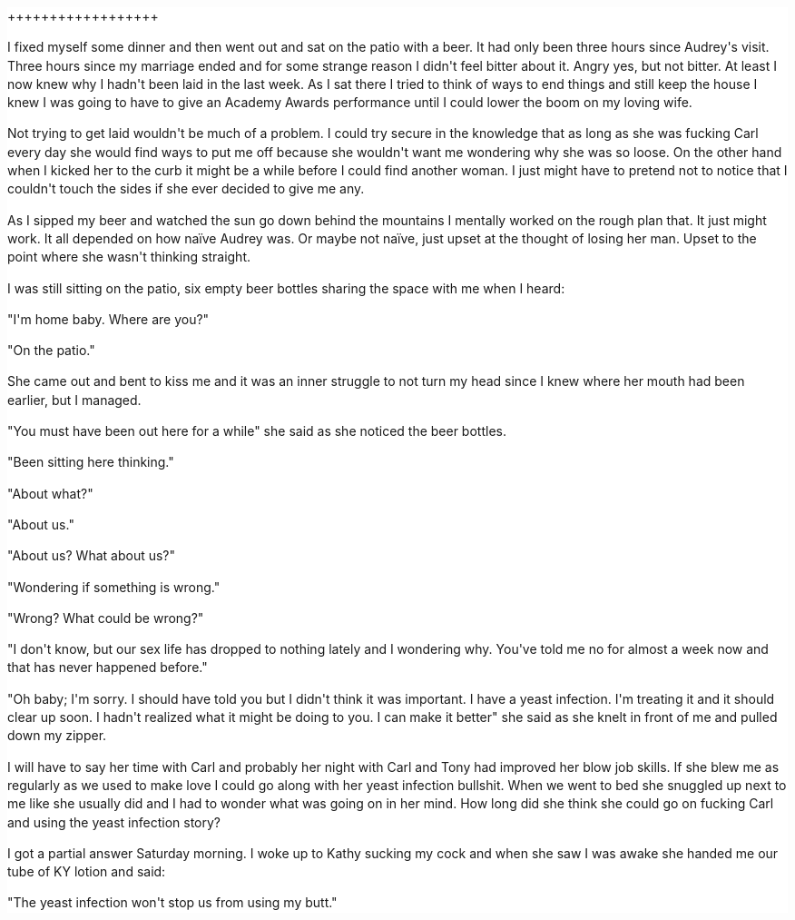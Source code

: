 ++++++++++++++++++ 

I fixed myself some dinner and then went out and sat on the patio with a beer. It had only been three hours since Audrey's visit. Three hours since my marriage ended and for some strange reason I didn't feel bitter about it. Angry yes, but not bitter. At least I now knew why I hadn't been laid in the last week. As I sat there I tried to think of ways to end things and still keep the house I knew I was going to have to give an Academy Awards performance until I could lower the boom on my loving wife. 

Not trying to get laid wouldn't be much of a problem. I could try secure in the knowledge that as long as she was fucking Carl every day she would find ways to put me off because she wouldn't want me wondering why she was so loose. On the other hand when I kicked her to the curb it might be a while before I could find another woman. I just might have to pretend not to notice that I couldn't touch the sides if she ever decided to give me any. 

As I sipped my beer and watched the sun go down behind the mountains I mentally worked on the rough plan that. It just might work. It all depended on how naïve Audrey was. Or maybe not naïve, just upset at the thought of losing her man. Upset to the point where she wasn't thinking straight. 

I was still sitting on the patio, six empty beer bottles sharing the space with me when I heard: 

"I'm home baby. Where are you?" 

"On the patio." 

She came out and bent to kiss me and it was an inner struggle to not turn my head since I knew where her mouth had been earlier, but I managed. 

"You must have been out here for a while" she said as she noticed the beer bottles. 

"Been sitting here thinking." 

"About what?" 

"About us." 

"About us? What about us?" 

"Wondering if something is wrong." 

"Wrong? What could be wrong?" 

"I don't know, but our sex life has dropped to nothing lately and I wondering why. You've told me no for almost a week now and that has never happened before." 

"Oh baby; I'm sorry. I should have told you but I didn't think it was important. I have a yeast infection. I'm treating it and it should clear up soon. I hadn't realized what it might be doing to you. I can make it better" she said as she knelt in front of me and pulled down my zipper. 

I will have to say her time with Carl and probably her night with Carl and Tony had improved her blow job skills. If she blew me as regularly as we used to make love I could go along with her yeast infection bullshit. When we went to bed she snuggled up next to me like she usually did and I had to wonder what was going on in her mind. How long did she think she could go on fucking Carl and using the yeast infection story? 

I got a partial answer Saturday morning. I woke up to Kathy sucking my cock and when she saw I was awake she handed me our tube of KY lotion and said: 

"The yeast infection won't stop us from using my butt." 
